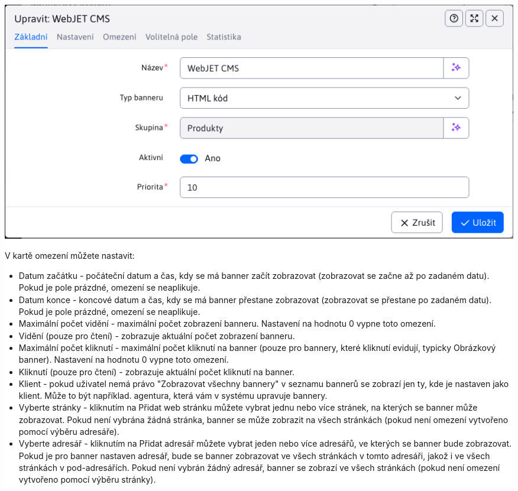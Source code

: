 ![](editor.png)

V kartě omezení můžete nastavit:
- Datum začátku - počáteční datum a čas, kdy se má banner začít zobrazovat (zobrazovat se začne až po zadaném datu). Pokud je pole prázdné, omezení se neaplikuje.
- Datum konce - koncové datum a čas, kdy se má banner přestane zobrazovat (zobrazovat se přestane po zadaném datu). Pokud je pole prázdné, omezení se neaplikuje.
- Maximální počet vidění - maximální počet zobrazení banneru. Nastavení na hodnotu 0 vypne toto omezení.
- Vidění (pouze pro čtení) - zobrazuje aktuální počet zobrazení banneru.
- Maximální počet kliknutí - maximální počet kliknutí na banner (pouze pro bannery, které kliknutí evidují, typicky Obrázkový banner). Nastavení na hodnotu 0 vypne toto omezení.
- Kliknutí (pouze pro čtení) - zobrazuje aktuální počet kliknutí na banner.
- Klient - pokud uživatel nemá právo "Zobrazovat všechny bannery" v seznamu bannerů se zobrazí jen ty, kde je nastaven jako klient. Může to být například. agentura, která vám v systému upravuje bannery.
- Vyberte stránky - kliknutím na Přidat web stránku můžete vybrat jednu nebo více stránek, na kterých se banner může zobrazovat. Pokud není vybrána žádná stránka, banner se může zobrazit na všech stránkách (pokud není omezení vytvořeno pomocí výběru adresáře).
- Vyberte adresář - kliknutím na Přidat adresář můžete vybrat jeden nebo více adresářů, ve kterých se banner bude zobrazovat. Pokud je pro banner nastaven adresář, bude se banner zobrazovat ve všech stránkách v tomto adresáři, jakož i ve všech stránkách v pod-adresářích. Pokud není vybrán žádný adresář, banner se zobrazí ve všech stránkách (pokud není omezení vytvořeno pomocí výběru stránky).

